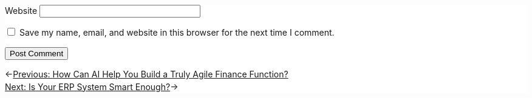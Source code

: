 <p class="comment-form-url"><label for="url">Website</label> <input autocomplete="url" id="url" maxlength="200" name="url" size="30" type="url" value=""/></p>
<p class="comment-form-cookies-consent"><input id="wp-comment-cookies-consent" name="wp-comment-cookies-consent" type="checkbox" value="yes"/> <label for="wp-comment-cookies-consent">Save my name, email, and website in this browser for the next time I comment.</label></p>
<input class="agr-recaptcha-response" name="g-recaptcha-response" type="hidden" value=""/><script>
                function wpcaptcha_captcha(){
                    grecaptcha.execute("6LcqUfIqAAAAAGsZpRiaxTHv4zNpIeTivYdNQsZI", {action: "submit"}).then(function(token) {
                        var captchas = document.querySelectorAll(".agr-recaptcha-response");
                        captchas.forEach(function(captcha) {
                            captcha.value = token;
                        });
                    });
                }
                </script><script id="wpcaptcha-recaptcha-js" src="https://www.google.com/recaptcha/api.js?onload=wpcaptcha_captcha&amp;render=6LcqUfIqAAAAAGsZpRiaxTHv4zNpIeTivYdNQsZI&amp;ver=1.29"></script><p class="form-submit wp-block-button"><input class="wp-block-button__link wp-element-button" id="submit" name="submit" type="submit" value="Post Comment"/> <input id="comment_post_ID" name="comment_post_ID" type="hidden" value="1899"/>
<input id="comment_parent" name="comment_parent" type="hidden" value="0"/>
</p></form> </div>
</div>
<nav aria-label="Posts" class="wp-block-group is-content-justification-space-between is-nowrap is-layout-flex wp-container-core-group-is-layout-c08a3ef2 wp-block-group-is-layout-flex" style="padding-top:var(--wp--preset--spacing--40);padding-bottom:var(--wp--preset--spacing--40)">
<div class="post-navigation-link-previous wp-block-post-navigation-link"><span aria-hidden="true" class="wp-block-post-navigation-link__arrow-previous is-arrow-arrow">←</span><a href="https://www.devcentrehouse.eu/blogs/ai-finance-build-finance-function/" rel="prev"><span class="post-navigation-link__label">Previous: </span> <span class="post-navigation-link__title">How Can AI Help You Build a Truly Agile Finance Function?</span></a></div>
<div class="post-navigation-link-next wp-block-post-navigation-link"><a href="https://www.devcentrehouse.eu/blogs/erp-system-for-business-demand/" rel="next"><span class="post-navigation-link__label">Next: </span> <span class="post-navigation-link__title">Is Your ERP System Smart Enough?</span></a><span aria-hidden="true" class="wp-block-post-navigation-link__arrow-next is-arrow-arrow">→</span></div>
</nav>
</div>
</div>
